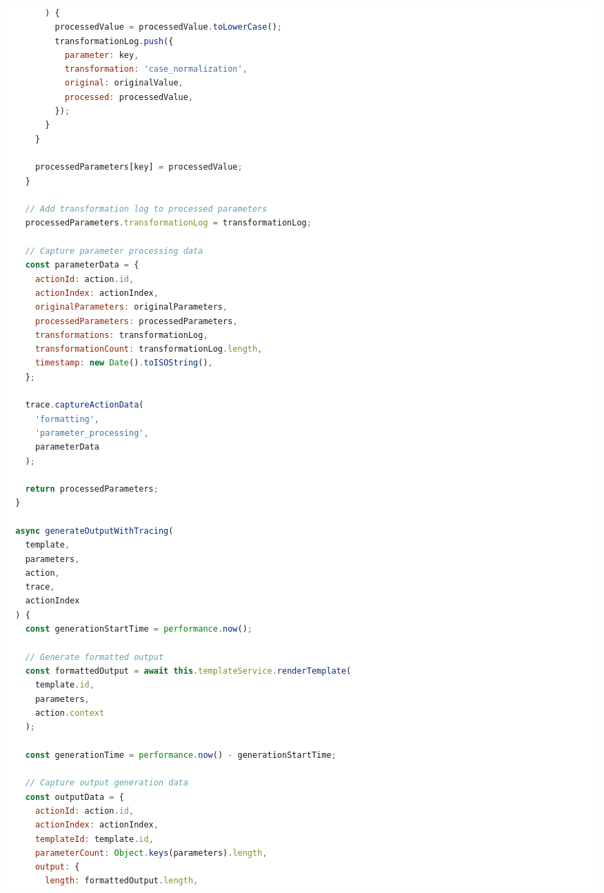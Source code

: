 ```javascript
        ) {
          processedValue = processedValue.toLowerCase();
          transformationLog.push({
            parameter: key,
            transformation: 'case_normalization',
            original: originalValue,
            processed: processedValue,
          });
        }
      }

      processedParameters[key] = processedValue;
    }

    // Add transformation log to processed parameters
    processedParameters.transformationLog = transformationLog;

    // Capture parameter processing data
    const parameterData = {
      actionId: action.id,
      actionIndex: actionIndex,
      originalParameters: originalParameters,
      processedParameters: processedParameters,
      transformations: transformationLog,
      transformationCount: transformationLog.length,
      timestamp: new Date().toISOString(),
    };

    trace.captureActionData(
      'formatting',
      'parameter_processing',
      parameterData
    );

    return processedParameters;
  }

  async generateOutputWithTracing(
    template,
    parameters,
    action,
    trace,
    actionIndex
  ) {
    const generationStartTime = performance.now();

    // Generate formatted output
    const formattedOutput = await this.templateService.renderTemplate(
      template.id,
      parameters,
      action.context
    );

    const generationTime = performance.now() - generationStartTime;

    // Capture output generation data
    const outputData = {
      actionId: action.id,
      actionIndex: actionIndex,
      templateId: template.id,
      parameterCount: Object.keys(parameters).length,
      output: {
        length: formattedOutput.length,
```